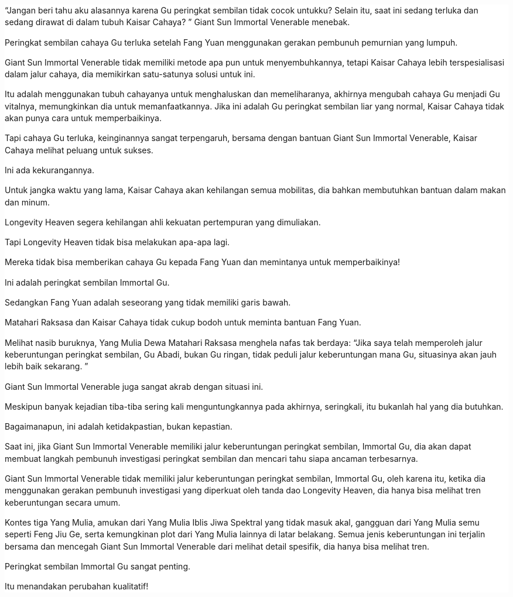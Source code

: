 “Jangan beri tahu aku alasannya karena Gu peringkat sembilan tidak cocok untukku? Selain itu, saat ini sedang terluka dan sedang dirawat di dalam tubuh Kaisar Cahaya? ” Giant Sun Immortal Venerable menebak.

Peringkat sembilan cahaya Gu terluka setelah Fang Yuan menggunakan gerakan pembunuh pemurnian yang lumpuh.

Giant Sun Immortal Venerable tidak memiliki metode apa pun untuk menyembuhkannya, tetapi Kaisar Cahaya lebih terspesialisasi dalam jalur cahaya, dia memikirkan satu-satunya solusi untuk ini.

Itu adalah menggunakan tubuh cahayanya untuk menghaluskan dan memeliharanya, akhirnya mengubah cahaya Gu menjadi Gu vitalnya, memungkinkan dia untuk memanfaatkannya. Jika ini adalah Gu peringkat sembilan liar yang normal, Kaisar Cahaya tidak akan punya cara untuk memperbaikinya.

Tapi cahaya Gu terluka, keinginannya sangat terpengaruh, bersama dengan bantuan Giant Sun Immortal Venerable, Kaisar Cahaya melihat peluang untuk sukses.

Ini ada kekurangannya.

Untuk jangka waktu yang lama, Kaisar Cahaya akan kehilangan semua mobilitas, dia bahkan membutuhkan bantuan dalam makan dan minum.

Longevity Heaven segera kehilangan ahli kekuatan pertempuran yang dimuliakan.

Tapi Longevity Heaven tidak bisa melakukan apa-apa lagi.

Mereka tidak bisa memberikan cahaya Gu kepada Fang Yuan dan memintanya untuk memperbaikinya!

Ini adalah peringkat sembilan Immortal Gu.

Sedangkan Fang Yuan adalah seseorang yang tidak memiliki garis bawah.

Matahari Raksasa dan Kaisar Cahaya tidak cukup bodoh untuk meminta bantuan Fang Yuan.

Melihat nasib buruknya, Yang Mulia Dewa Matahari Raksasa menghela nafas tak berdaya: “Jika saya telah memperoleh jalur keberuntungan peringkat sembilan, Gu Abadi, bukan Gu ringan, tidak peduli jalur keberuntungan mana Gu, situasinya akan jauh lebih baik sekarang. ”

Giant Sun Immortal Venerable juga sangat akrab dengan situasi ini.

Meskipun banyak kejadian tiba-tiba sering kali menguntungkannya pada akhirnya, seringkali, itu bukanlah hal yang dia butuhkan.

Bagaimanapun, ini adalah ketidakpastian, bukan kepastian.

Saat ini, jika Giant Sun Immortal Venerable memiliki jalur keberuntungan peringkat sembilan, Immortal Gu, dia akan dapat membuat langkah pembunuh investigasi peringkat sembilan dan mencari tahu siapa ancaman terbesarnya.

Giant Sun Immortal Venerable tidak memiliki jalur keberuntungan peringkat sembilan, Immortal Gu, oleh karena itu, ketika dia menggunakan gerakan pembunuh investigasi yang diperkuat oleh tanda dao Longevity Heaven, dia hanya bisa melihat tren keberuntungan secara umum.

Kontes tiga Yang Mulia, amukan dari Yang Mulia Iblis Jiwa Spektral yang tidak masuk akal, gangguan dari Yang Mulia semu seperti Feng Jiu Ge, serta kemungkinan plot dari Yang Mulia lainnya di latar belakang. Semua jenis keberuntungan ini terjalin bersama dan mencegah Giant Sun Immortal Venerable dari melihat detail spesifik, dia hanya bisa melihat tren.

Peringkat sembilan Immortal Gu sangat penting.

Itu menandakan perubahan kualitatif!

